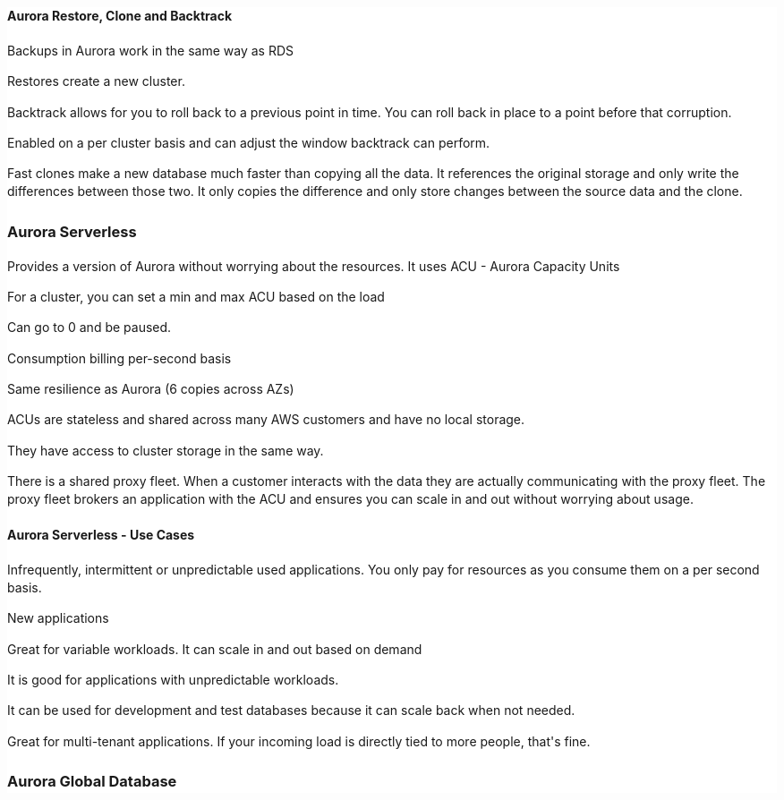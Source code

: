 #### Aurora Restore, Clone and Backtrack

Backups in Aurora work in the same way as RDS

Restores create a new cluster.

Backtrack allows for you to roll back to a previous point in time. You can roll
back in place to a point before that corruption.

Enabled on a per cluster basis and can adjust the window backtrack can perform.

Fast clones make a new database much faster than copying all the data. It
references the original storage and only write the differences between
those two. It only copies the difference and only store changes
between the source data and the clone.

### Aurora Serverless

Provides a version of Aurora without worrying about the resources. 
It uses ACU - Aurora Capacity Units

For a cluster, you can set a min and max ACU based on the load

Can go to 0 and be paused.

Consumption billing per-second basis

Same resilience as Aurora (6 copies across AZs)

ACUs are stateless and shared across many AWS customers and have no local
storage.

They have access to cluster storage in the same way.

There is a shared proxy fleet. When a customer interacts with the data
they are actually communicating with the proxy fleet. The proxy fleet
brokers an application with the ACU and ensures you can scale in and out
without worrying about usage.

#### Aurora Serverless - Use Cases

Infrequently, intermittent or unpredictable used applications. You only pay for resources as you consume
them on a per second basis.

New applications

Great for variable workloads. It can scale in and out based on demand

It is good for applications with unpredictable workloads.

It can be used for development and test databases because it can scale back
when not needed.

Great for multi-tenant applications. If your incoming load is directly
tied to more people, that's fine.

### Aurora Global Database
